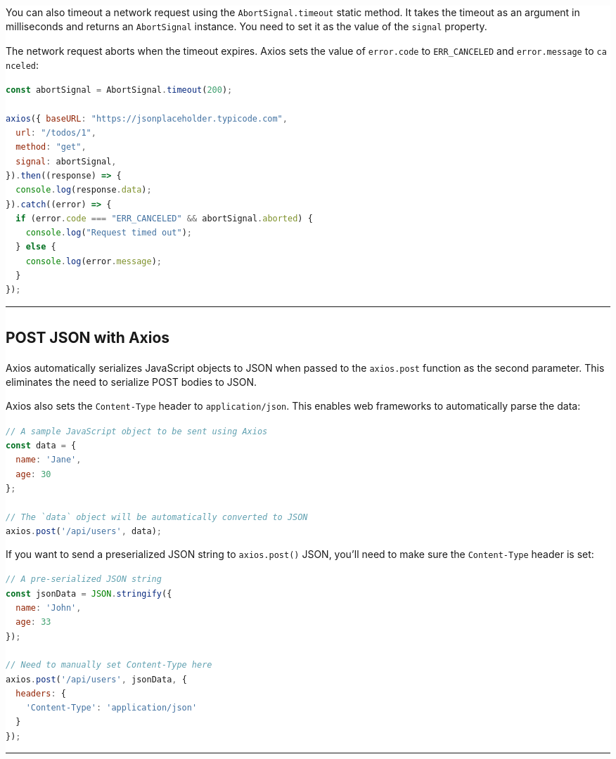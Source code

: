 You can also timeout a network request using the `AbortSignal.timeout` static method. It takes the timeout as an argument in milliseconds and returns an `AbortSignal` instance. You need to set it as the value of the `signal` property.

The network request aborts when the timeout expires. Axios sets the value of `error.code` to `ERR_CANCELED` and `error.message` to `canceled`:

```js
const abortSignal = AbortSignal.timeout(200);

axios({ baseURL: "https://jsonplaceholder.typicode.com", 
  url: "/todos/1", 
  method: "get", 
  signal: abortSignal, 
}).then((response) => {
  console.log(response.data);
}).catch((error) => {
  if (error.code === "ERR_CANCELED" && abortSignal.aborted) {
    console.log("Request timed out");
  } else {
    console.log(error.message);
  }
});
```

---

## POST JSON with Axios

Axios automatically serializes JavaScript objects to JSON when passed to the `axios.post` function as the second parameter. This eliminates the need to serialize POST bodies to JSON.

Axios also sets the `Content-Type` header to `application/json`. This enables web frameworks to automatically parse the data:

```js
// A sample JavaScript object to be sent using Axios
const data = {
  name: 'Jane',
  age: 30
};

// The `data` object will be automatically converted to JSON
axios.post('/api/users', data);

```

If you want to send a preserialized JSON string to `axios.post()` JSON, you’ll need to make sure the `Content-Type` header is set:

```js
// A pre-serialized JSON string
const jsonData = JSON.stringify({
  name: 'John',
  age: 33 
}); 

// Need to manually set Content-Type here
axios.post('/api/users', jsonData, {
  headers: { 
    'Content-Type': 'application/json'
  }
});
```

---